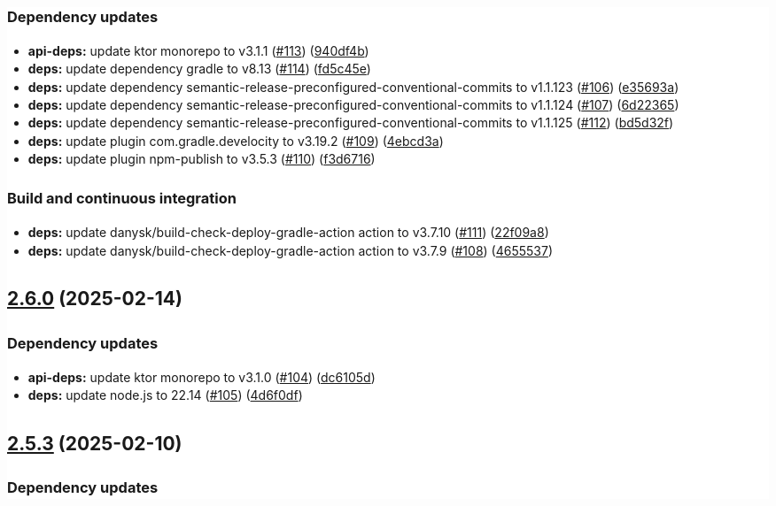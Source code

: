 ### Dependency updates

* **api-deps:** update ktor monorepo to v3.1.1 ([#113](https://github.com/DanySK/maven-central-portal-kotlin-api/issues/113)) ([940df4b](https://github.com/DanySK/maven-central-portal-kotlin-api/commit/940df4bc1257d4e9bea145e4f0ed5a627b2b7164))
* **deps:** update dependency gradle to v8.13 ([#114](https://github.com/DanySK/maven-central-portal-kotlin-api/issues/114)) ([fd5c45e](https://github.com/DanySK/maven-central-portal-kotlin-api/commit/fd5c45e2aeb3b850dff731b21a34ea1e81214aa9))
* **deps:** update dependency semantic-release-preconfigured-conventional-commits to v1.1.123 ([#106](https://github.com/DanySK/maven-central-portal-kotlin-api/issues/106)) ([e35693a](https://github.com/DanySK/maven-central-portal-kotlin-api/commit/e35693abfa84db57a6edc3f7dfe24a67f8eed221))
* **deps:** update dependency semantic-release-preconfigured-conventional-commits to v1.1.124 ([#107](https://github.com/DanySK/maven-central-portal-kotlin-api/issues/107)) ([6d22365](https://github.com/DanySK/maven-central-portal-kotlin-api/commit/6d2236546287b4e6a8a9d177ece108af9e9711c5))
* **deps:** update dependency semantic-release-preconfigured-conventional-commits to v1.1.125 ([#112](https://github.com/DanySK/maven-central-portal-kotlin-api/issues/112)) ([bd5d32f](https://github.com/DanySK/maven-central-portal-kotlin-api/commit/bd5d32f389bf058df2989ccc4dc3be05b6ec49c1))
* **deps:** update plugin com.gradle.develocity to v3.19.2 ([#109](https://github.com/DanySK/maven-central-portal-kotlin-api/issues/109)) ([4ebcd3a](https://github.com/DanySK/maven-central-portal-kotlin-api/commit/4ebcd3a37fe4bd989cdcdc7696e027b94d87117b))
* **deps:** update plugin npm-publish to v3.5.3 ([#110](https://github.com/DanySK/maven-central-portal-kotlin-api/issues/110)) ([f3d6716](https://github.com/DanySK/maven-central-portal-kotlin-api/commit/f3d67162da8e2ae23220f62aa0aed25c23725464))

### Build and continuous integration

* **deps:** update danysk/build-check-deploy-gradle-action action to v3.7.10 ([#111](https://github.com/DanySK/maven-central-portal-kotlin-api/issues/111)) ([22f09a8](https://github.com/DanySK/maven-central-portal-kotlin-api/commit/22f09a8a5a0fa8f1f0f263b6c8d4129065eecf87))
* **deps:** update danysk/build-check-deploy-gradle-action action to v3.7.9 ([#108](https://github.com/DanySK/maven-central-portal-kotlin-api/issues/108)) ([4655537](https://github.com/DanySK/maven-central-portal-kotlin-api/commit/4655537ac301369fa2154d8ba92245ff78675843))

## [2.6.0](https://github.com/DanySK/maven-central-portal-kotlin-api/compare/2.5.3...2.6.0) (2025-02-14)

### Dependency updates

* **api-deps:** update ktor monorepo to v3.1.0 ([#104](https://github.com/DanySK/maven-central-portal-kotlin-api/issues/104)) ([dc6105d](https://github.com/DanySK/maven-central-portal-kotlin-api/commit/dc6105d324b1d5d7d51e9288a272d4a3888aa199))
* **deps:** update node.js to 22.14 ([#105](https://github.com/DanySK/maven-central-portal-kotlin-api/issues/105)) ([4d6f0df](https://github.com/DanySK/maven-central-portal-kotlin-api/commit/4d6f0dfc8044c98e2ee1daa7b8ebd5422c493261))

## [2.5.3](https://github.com/DanySK/maven-central-portal-kotlin-api/compare/2.5.2...2.5.3) (2025-02-10)

### Dependency updates
